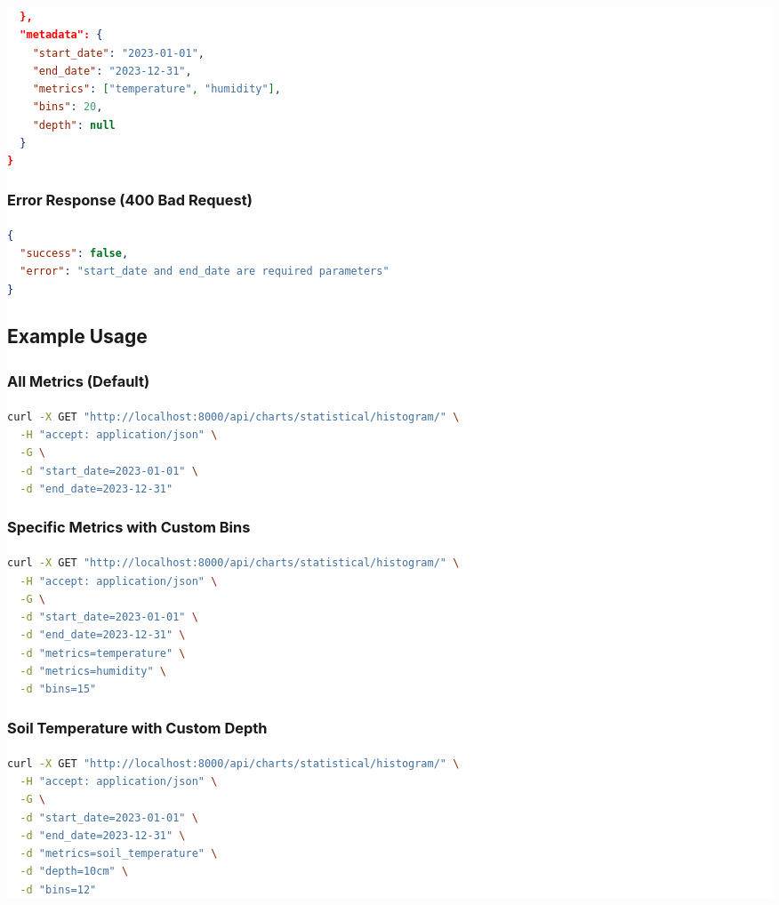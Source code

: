 ```json
  },
  "metadata": {
    "start_date": "2023-01-01",
    "end_date": "2023-12-31",
    "metrics": ["temperature", "humidity"],
    "bins": 20,
    "depth": null
  }
}
```

### Error Response (400 Bad Request)

```json
{
  "success": false,
  "error": "start_date and end_date are required parameters"
}
```

## Example Usage

### All Metrics (Default)

```bash
curl -X GET "http://localhost:8000/api/charts/statistical/histogram/" \
  -H "accept: application/json" \
  -G \
  -d "start_date=2023-01-01" \
  -d "end_date=2023-12-31"
```

### Specific Metrics with Custom Bins

```bash
curl -X GET "http://localhost:8000/api/charts/statistical/histogram/" \
  -H "accept: application/json" \
  -G \
  -d "start_date=2023-01-01" \
  -d "end_date=2023-12-31" \
  -d "metrics=temperature" \
  -d "metrics=humidity" \
  -d "bins=15"
```

### Soil Temperature with Custom Depth

```bash
curl -X GET "http://localhost:8000/api/charts/statistical/histogram/" \
  -H "accept: application/json" \
  -G \
  -d "start_date=2023-01-01" \
  -d "end_date=2023-12-31" \
  -d "metrics=soil_temperature" \
  -d "depth=10cm" \
  -d "bins=12"
```

